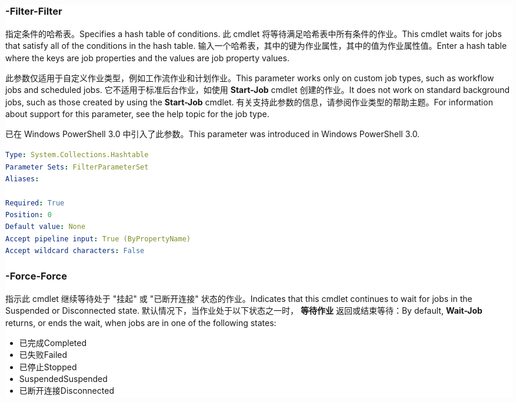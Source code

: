 ### <span data-ttu-id="ecd26-192">-Filter</span><span class="sxs-lookup"><span data-stu-id="ecd26-192">-Filter</span></span>

<span data-ttu-id="ecd26-193">指定条件的哈希表。</span><span class="sxs-lookup"><span data-stu-id="ecd26-193">Specifies a hash table of conditions.</span></span>
<span data-ttu-id="ecd26-194">此 cmdlet 将等待满足哈希表中所有条件的作业。</span><span class="sxs-lookup"><span data-stu-id="ecd26-194">This cmdlet waits for jobs that satisfy all of the conditions in the hash table.</span></span>
<span data-ttu-id="ecd26-195">输入一个哈希表，其中的键为作业属性，其中的值为作业属性值。</span><span class="sxs-lookup"><span data-stu-id="ecd26-195">Enter a hash table where the keys are job properties and the values are job property values.</span></span>

<span data-ttu-id="ecd26-196">此参数仅适用于自定义作业类型，例如工作流作业和计划作业。</span><span class="sxs-lookup"><span data-stu-id="ecd26-196">This parameter works only on custom job types, such as workflow jobs and scheduled jobs.</span></span>
<span data-ttu-id="ecd26-197">它不适用于标准后台作业，如使用 **Start-Job** cmdlet 创建的作业。</span><span class="sxs-lookup"><span data-stu-id="ecd26-197">It does not work on standard background jobs, such as those created by using the **Start-Job** cmdlet.</span></span>
<span data-ttu-id="ecd26-198">有关支持此参数的信息，请参阅作业类型的帮助主题。</span><span class="sxs-lookup"><span data-stu-id="ecd26-198">For information about support for this parameter, see the help topic for the job type.</span></span>

<span data-ttu-id="ecd26-199">已在 Windows PowerShell 3.0 中引入了此参数。</span><span class="sxs-lookup"><span data-stu-id="ecd26-199">This parameter was introduced in Windows PowerShell 3.0.</span></span>

```yaml
Type: System.Collections.Hashtable
Parameter Sets: FilterParameterSet
Aliases:

Required: True
Position: 0
Default value: None
Accept pipeline input: True (ByPropertyName)
Accept wildcard characters: False
```

### <span data-ttu-id="ecd26-200">-Force</span><span class="sxs-lookup"><span data-stu-id="ecd26-200">-Force</span></span>

<span data-ttu-id="ecd26-201">指示此 cmdlet 继续等待处于 "挂起" 或 "已断开连接" 状态的作业。</span><span class="sxs-lookup"><span data-stu-id="ecd26-201">Indicates that this cmdlet continues to wait for jobs in the Suspended or Disconnected state.</span></span>
<span data-ttu-id="ecd26-202">默认情况下，当作业处于以下状态之一时， **等待作业** 返回或结束等待：</span><span class="sxs-lookup"><span data-stu-id="ecd26-202">By default, **Wait-Job** returns, or ends  the wait, when jobs are in one of the following states:</span></span>

- <span data-ttu-id="ecd26-203">已完成</span><span class="sxs-lookup"><span data-stu-id="ecd26-203">Completed</span></span>
- <span data-ttu-id="ecd26-204">已失败</span><span class="sxs-lookup"><span data-stu-id="ecd26-204">Failed</span></span>
- <span data-ttu-id="ecd26-205">已停止</span><span class="sxs-lookup"><span data-stu-id="ecd26-205">Stopped</span></span>
- <span data-ttu-id="ecd26-206">Suspended</span><span class="sxs-lookup"><span data-stu-id="ecd26-206">Suspended</span></span>
- <span data-ttu-id="ecd26-207">已断开连接</span><span class="sxs-lookup"><span data-stu-id="ecd26-207">Disconnected</span></span>
